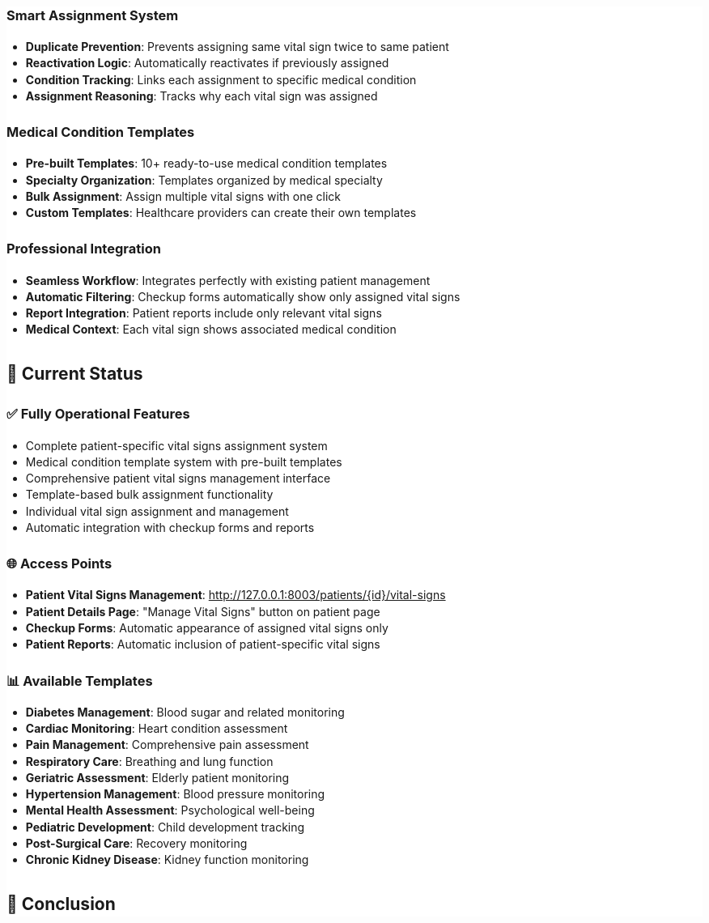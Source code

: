 ### **Smart Assignment System**
- **Duplicate Prevention**: Prevents assigning same vital sign twice to same patient
- **Reactivation Logic**: Automatically reactivates if previously assigned
- **Condition Tracking**: Links each assignment to specific medical condition
- **Assignment Reasoning**: Tracks why each vital sign was assigned

### **Medical Condition Templates**
- **Pre-built Templates**: 10+ ready-to-use medical condition templates
- **Specialty Organization**: Templates organized by medical specialty
- **Bulk Assignment**: Assign multiple vital signs with one click
- **Custom Templates**: Healthcare providers can create their own templates

### **Professional Integration**
- **Seamless Workflow**: Integrates perfectly with existing patient management
- **Automatic Filtering**: Checkup forms automatically show only assigned vital signs
- **Report Integration**: Patient reports include only relevant vital signs
- **Medical Context**: Each vital sign shows associated medical condition

## 🚀 **Current Status**

### **✅ Fully Operational Features**
- Complete patient-specific vital signs assignment system
- Medical condition template system with pre-built templates
- Comprehensive patient vital signs management interface
- Template-based bulk assignment functionality
- Individual vital sign assignment and management
- Automatic integration with checkup forms and reports

### **🌐 Access Points**
- **Patient Vital Signs Management**: http://127.0.0.1:8003/patients/{id}/vital-signs
- **Patient Details Page**: "Manage Vital Signs" button on patient page
- **Checkup Forms**: Automatic appearance of assigned vital signs only
- **Patient Reports**: Automatic inclusion of patient-specific vital signs

### **📊 Available Templates**
- **Diabetes Management**: Blood sugar and related monitoring
- **Cardiac Monitoring**: Heart condition assessment
- **Pain Management**: Comprehensive pain assessment
- **Respiratory Care**: Breathing and lung function
- **Geriatric Assessment**: Elderly patient monitoring
- **Hypertension Management**: Blood pressure monitoring
- **Mental Health Assessment**: Psychological well-being
- **Pediatric Development**: Child development tracking
- **Post-Surgical Care**: Recovery monitoring
- **Chronic Kidney Disease**: Kidney function monitoring

## 🎉 **Conclusion**
